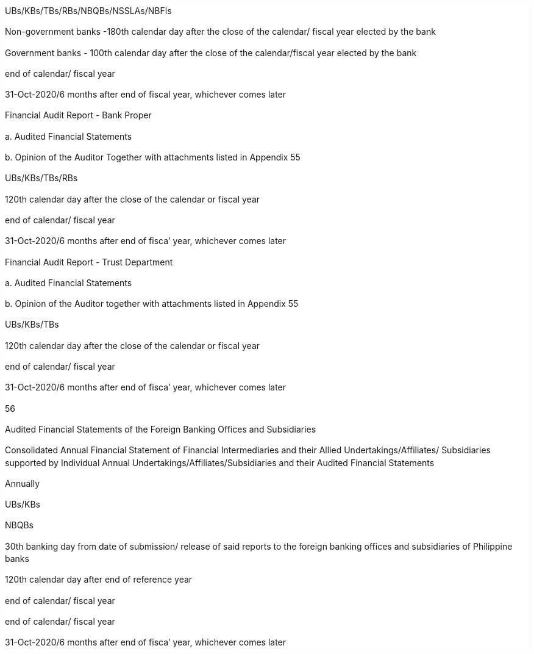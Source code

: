 UBs/KBs/TBs/RBs/NBQBs/NSSLAs/NBFls

Non-government banks -180th calendar day after the close of the calendar/ fiscal year elected by the bank

Government banks - 100th calendar day after the close of the calendar/fiscal year elected by the bank

end of calendar/ fiscal year

31-Oct-2020/6 months after end of fiscal year, whichever comes later

Financial Audit Report - Bank Proper

a. Audited Financial Statements

b. Opinion of the Auditor Together with attachments listed in Appendix 55

UBs/KBs/TBs/RBs

120th calendar day after the close of the calendar or fiscal year

end of calendar/ fiscal year

31-Oct-2020/6 months after end of fisca’ year, whichever comes later

Financial Audit Report - Trust Department

a. Audited Financial Statements

b. Opinion of the Auditor together with attachments listed in Appendix 55

UBs/KBs/TBs

120th calendar day after the close of the calendar or fiscal year

end of calendar/ fiscal year

31-Oct-2020/6 months after end of fisca’ year, whichever comes later

56

Audited Financial Statements of the Foreign Banking Offices and Subsidiaries

Consolidated Annual Financial Statement of Financial Intermediaries and their Allied Undertakings/Affiliates/ Subsidiaries supported by Individual Annual Undertakings/Affiliates/Subsidiaries and their Audited Financial Statements

Annually

UBs/KBs

NBQBs

30th banking day from date of submission/ release of said reports to the foreign banking offices and subsidiaries of Philippine banks

120th calendar day after end of reference year

end of calendar/ fiscal year

end of calendar/ fiscal year

31-Oct-2020/6 months after end of fisca’ year, whichever comes later
